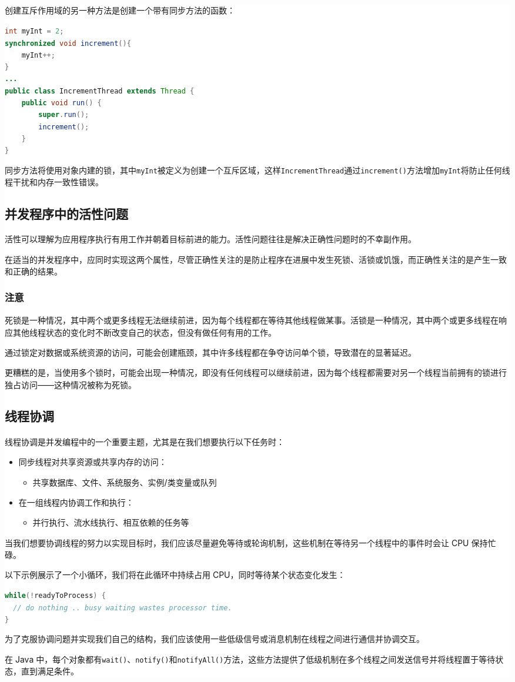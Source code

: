 创建互斥作用域的另一种方法是创建一个带有同步方法的函数：

```java
int myInt = 2;
synchronized void increment(){
    myInt++;
}
...
public class IncrementThread extends Thread {
    public void run() {
        super.run();
        increment();
    }
}
```

同步方法将使用对象内建的锁，其中`myInt`被定义为创建一个互斥区域，这样`IncrementThread`通过`increment()`方法增加`myInt`将防止任何线程干扰和内存一致性错误。

## 并发程序中的活性问题

活性可以理解为应用程序执行有用工作并朝着目标前进的能力。活性问题往往是解决正确性问题时的不幸副作用。

在适当的并发程序中，应同时实现这两个属性，尽管正确性关注的是防止程序在进展中发生死锁、活锁或饥饿，而正确性关注的是产生一致和正确的结果。

### 注意

死锁是一种情况，其中两个或更多线程无法继续前进，因为每个线程都在等待其他线程做某事。活锁是一种情况，其中两个或更多线程在响应其他线程状态的变化时不断改变自己的状态，但没有做任何有用的工作。

通过锁定对数据或系统资源的访问，可能会创建瓶颈，其中许多线程都在争夺访问单个锁，导致潜在的显著延迟。

更糟糕的是，当使用多个锁时，可能会出现一种情况，即没有任何线程可以继续前进，因为每个线程都需要对另一个线程当前拥有的锁进行独占访问——这种情况被称为死锁。

## 线程协调

线程协调是并发编程中的一个重要主题，尤其是在我们想要执行以下任务时：

+   同步线程对共享资源或共享内存的访问：

    +   共享数据库、文件、系统服务、实例/类变量或队列

+   在一组线程内协调工作和执行：

    +   并行执行、流水线执行、相互依赖的任务等

当我们想要协调线程的努力以实现目标时，我们应该尽量避免等待或轮询机制，这些机制在等待另一个线程中的事件时会让 CPU 保持忙碌。

以下示例展示了一个小循环，我们将在此循环中持续占用 CPU，同时等待某个状态变化发生：

```java
while(!readyToProcess) {
  // do nothing .. busy waiting wastes processor time.
}
```

为了克服协调问题并实现我们自己的结构，我们应该使用一些低级信号或消息机制在线程之间进行通信并协调交互。

在 Java 中，每个对象都有`wait()`、`notify()`和`notifyAll()`方法，这些方法提供了低级机制在多个线程之间发送信号并将线程置于等待状态，直到满足条件。
